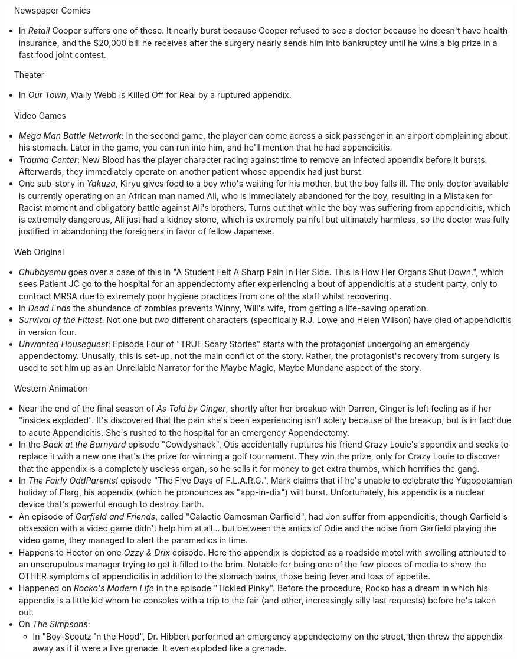     Newspaper Comics 

-   In _Retail_ Cooper suffers one of these. It nearly burst because Cooper refused to see a doctor because he doesn't have health insurance, and the $20,000 bill he receives after the surgery nearly sends him into bankruptcy until he wins a big prize in a fast food joint contest.

    Theater 

-   In _Our Town_, Wally Webb is Killed Off for Real by a ruptured appendix.

    Video Games 

-   _Mega Man Battle Network_: In the second game, the player can come across a sick passenger in an airport complaining about his stomach. Later in the game, you can run into him, and he'll mention that he had appendicitis.
-   _Trauma Center_: New Blood has the player character racing against time to remove an infected appendix before it bursts. Afterwards, they immediately operate on another patient whose appendix had just burst.
-   One sub-story in _Yakuza_, Kiryu gives food to a boy who's waiting for his mother, but the boy falls ill. The only doctor available is currently operating on an African man named Ali, who is immediately abandoned for the boy, resulting in a Mistaken for Racist moment and obligatory battle against Ali's brothers. Turns out that while the boy was suffering from appendicitis, which is extremely dangerous, Ali just had a kidney stone, which is extremely painful but ultimately harmless, so the doctor was fully justified in abandoning the foreigners in favor of fellow Japanese.

    Web Original 

-   _Chubbyemu_ goes over a case of this in "A Student Felt A Sharp Pain In Her Side. This Is How Her Organs Shut Down.", which sees Patient JC go to the hospital for an appendectomy after experiencing a bout of appendicitis at a student party, only to contract MRSA due to extremely poor hygiene practices from one of the staff whilst recovering.
-   In _Dead Ends_ the abundance of zombies prevents Winny, Will's wife, from getting a life-saving operation.
-   _Survival of the Fittest_: Not one but _two_ different characters (specifically R.J. Lowe and Helen Wilson) have died of appendicitis in version four.
-   _Unwanted Houseguest_: Episode Four of "TRUE Scary Stories" starts with the protagonist undergoing an emergency appendectomy. Unusally, this is set-up, not the main conflict of the story. Rather, the protagonist's recovery from surgery is used to set him up as an Unreliable Narrator for the Maybe Magic, Maybe Mundane aspect of the story.

    Western Animation 

-   Near the end of the final season of _As Told by Ginger_, shortly after her breakup with Darren, Ginger is left feeling as if her "insides exploded". It's discovered that the pain she's been experiencing isn't solely because of the breakup, but is in fact due to acute Appendicitis. She's rushed to the hospital for an emergency Appendectomy.
-   In the _Back at the Barnyard_ episode "Cowdyshack", Otis accidentally ruptures his friend Crazy Louie's appendix and seeks to replace it with a new one that's the prize for winning a golf tournament. They win the prize, only for Crazy Louie to discover that the appendix is a completely useless organ, so he sells it for money to get extra thumbs, which horrifies the gang.
-   In _The Fairly OddParents!_ episode "The Five Days of F.L.A.R.G.", Mark claims that if he's unable to celebrate the Yugopotamian holiday of Flarg, his appendix (which he pronounces as "app-in-dix") will burst. Unfortunately, his appendix is a nuclear device that's powerful enough to destroy Earth.
-   An episode of _Garfield and Friends_, called "Galactic Gamesman Garfield", had Jon suffer from appendicitis, though Garfield's obsession with a video game didn't help him at all... but between the antics of Odie and the noise from Garfield playing the video game, they managed to alert the paramedics in time.
-   Happens to Hector on one _Ozzy & Drix_ episode. Here the appendix is depicted as a roadside motel with swelling attributed to an unscrupulous manager trying to get it filled to the brim. Notable for being one of the few pieces of media to show the OTHER symptoms of appendicitis in addition to the stomach pains, those being fever and loss of appetite.
-   Happened on _Rocko's Modern Life_ in the episode "Tickled Pinky". Before the procedure, Rocko has a dream in which his appendix is a little kid whom he consoles with a trip to the fair (and other, increasingly silly last requests) before he's taken out.
-   On _The Simpsons_:
    -   In "Boy-Scoutz 'n the Hood", Dr. Hibbert performed an emergency appendectomy on the street, then threw the appendix away as if it were a live grenade. It even exploded like a grenade.